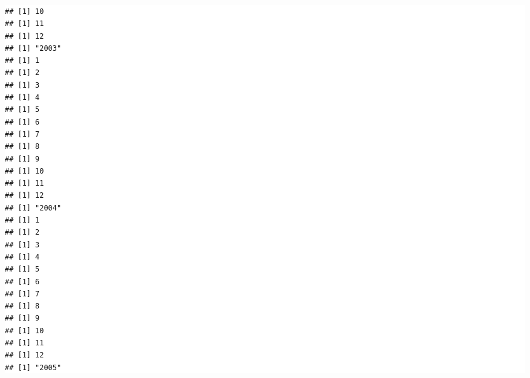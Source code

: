     ## [1] 10
    ## [1] 11
    ## [1] 12
    ## [1] "2003"
    ## [1] 1
    ## [1] 2
    ## [1] 3
    ## [1] 4
    ## [1] 5
    ## [1] 6
    ## [1] 7
    ## [1] 8
    ## [1] 9
    ## [1] 10
    ## [1] 11
    ## [1] 12
    ## [1] "2004"
    ## [1] 1
    ## [1] 2
    ## [1] 3
    ## [1] 4
    ## [1] 5
    ## [1] 6
    ## [1] 7
    ## [1] 8
    ## [1] 9
    ## [1] 10
    ## [1] 11
    ## [1] 12
    ## [1] "2005"